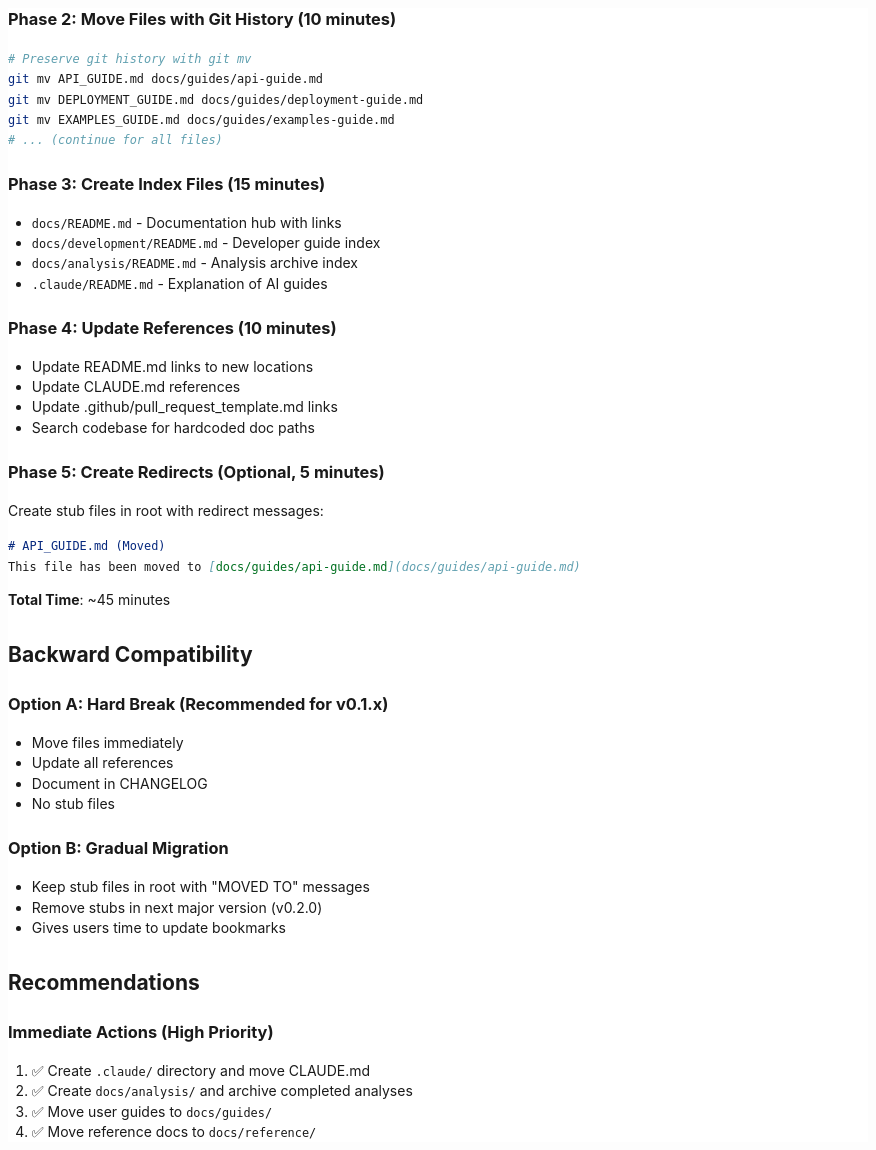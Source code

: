 ### Phase 2: Move Files with Git History (10 minutes)
```bash
# Preserve git history with git mv
git mv API_GUIDE.md docs/guides/api-guide.md
git mv DEPLOYMENT_GUIDE.md docs/guides/deployment-guide.md
git mv EXAMPLES_GUIDE.md docs/guides/examples-guide.md
# ... (continue for all files)
```

### Phase 3: Create Index Files (15 minutes)
- `docs/README.md` - Documentation hub with links
- `docs/development/README.md` - Developer guide index
- `docs/analysis/README.md` - Analysis archive index
- `.claude/README.md` - Explanation of AI guides

### Phase 4: Update References (10 minutes)
- Update README.md links to new locations
- Update CLAUDE.md references
- Update .github/pull_request_template.md links
- Search codebase for hardcoded doc paths

### Phase 5: Create Redirects (Optional, 5 minutes)
Create stub files in root with redirect messages:
```markdown
# API_GUIDE.md (Moved)
This file has been moved to [docs/guides/api-guide.md](docs/guides/api-guide.md)
```

**Total Time**: ~45 minutes

## Backward Compatibility

### Option A: Hard Break (Recommended for v0.1.x)
- Move files immediately
- Update all references
- Document in CHANGELOG
- No stub files

### Option B: Gradual Migration
- Keep stub files in root with "MOVED TO" messages
- Remove stubs in next major version (v0.2.0)
- Gives users time to update bookmarks

## Recommendations

### Immediate Actions (High Priority)
1. ✅ Create `.claude/` directory and move CLAUDE.md
2. ✅ Create `docs/analysis/` and archive completed analyses
3. ✅ Move user guides to `docs/guides/`
4. ✅ Move reference docs to `docs/reference/`
